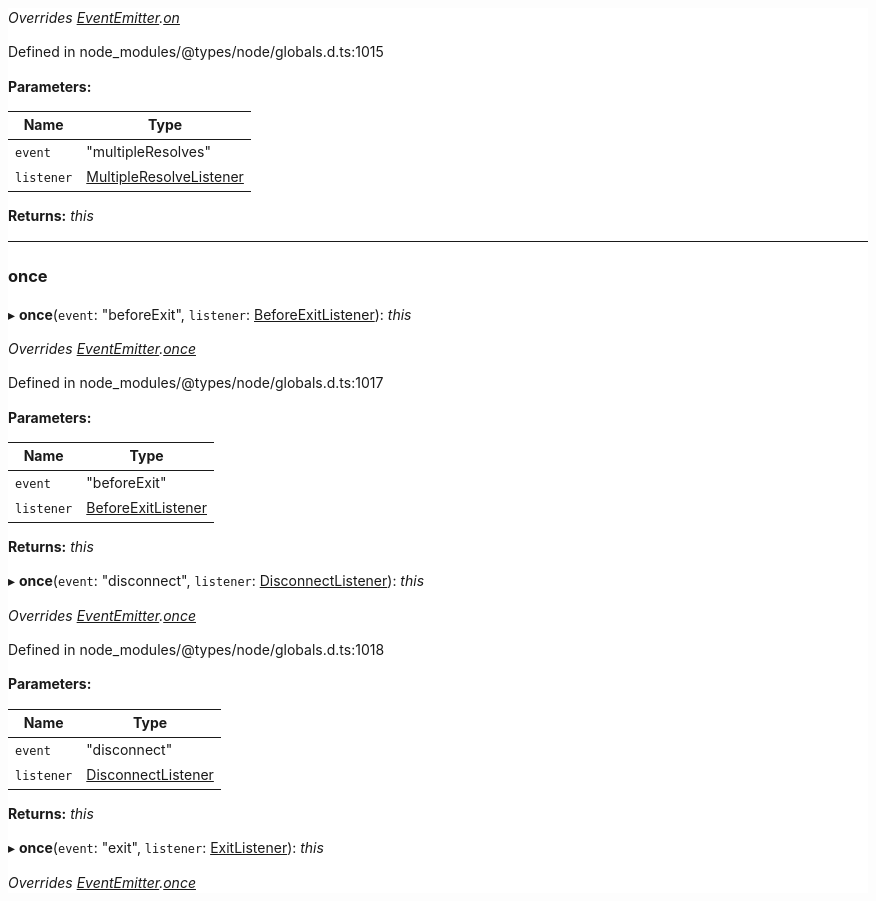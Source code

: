 *Overrides [EventEmitter](../classes/_node_modules__types_node_globals_d_.nodejs.eventemitter.md).[on](../classes/_node_modules__types_node_globals_d_.nodejs.eventemitter.md#on)*

Defined in node_modules/@types/node/globals.d.ts:1015

**Parameters:**

Name | Type |
------ | ------ |
`event` | "multipleResolves" |
`listener` | [MultipleResolveListener](../modules/_node_modules__types_node_globals_d_.nodejs.md#multipleresolvelistener) |

**Returns:** *this*

___

###  once

▸ **once**(`event`: "beforeExit", `listener`: [BeforeExitListener](../modules/_node_modules__types_node_globals_d_.nodejs.md#beforeexitlistener)): *this*

*Overrides [EventEmitter](../classes/_node_modules__types_node_globals_d_.nodejs.eventemitter.md).[once](../classes/_node_modules__types_node_globals_d_.nodejs.eventemitter.md#once)*

Defined in node_modules/@types/node/globals.d.ts:1017

**Parameters:**

Name | Type |
------ | ------ |
`event` | "beforeExit" |
`listener` | [BeforeExitListener](../modules/_node_modules__types_node_globals_d_.nodejs.md#beforeexitlistener) |

**Returns:** *this*

▸ **once**(`event`: "disconnect", `listener`: [DisconnectListener](../modules/_node_modules__types_node_globals_d_.nodejs.md#disconnectlistener)): *this*

*Overrides [EventEmitter](../classes/_node_modules__types_node_globals_d_.nodejs.eventemitter.md).[once](../classes/_node_modules__types_node_globals_d_.nodejs.eventemitter.md#once)*

Defined in node_modules/@types/node/globals.d.ts:1018

**Parameters:**

Name | Type |
------ | ------ |
`event` | "disconnect" |
`listener` | [DisconnectListener](../modules/_node_modules__types_node_globals_d_.nodejs.md#disconnectlistener) |

**Returns:** *this*

▸ **once**(`event`: "exit", `listener`: [ExitListener](../modules/_node_modules__types_node_globals_d_.nodejs.md#exitlistener)): *this*

*Overrides [EventEmitter](../classes/_node_modules__types_node_globals_d_.nodejs.eventemitter.md).[once](../classes/_node_modules__types_node_globals_d_.nodejs.eventemitter.md#once)*
